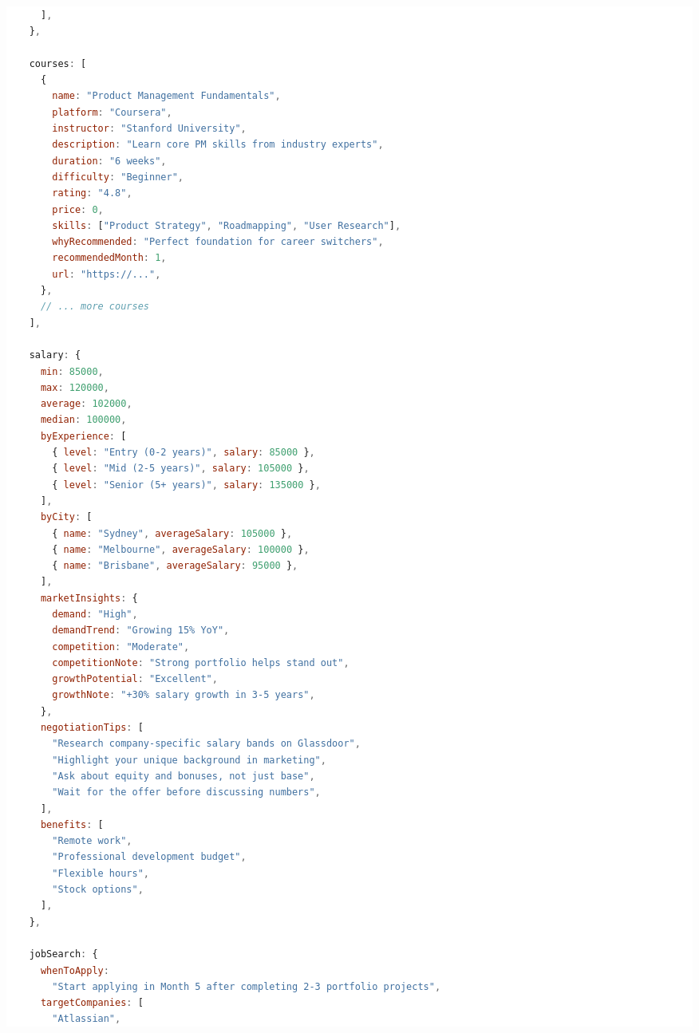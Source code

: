 ```javascript
      ],
    },

    courses: [
      {
        name: "Product Management Fundamentals",
        platform: "Coursera",
        instructor: "Stanford University",
        description: "Learn core PM skills from industry experts",
        duration: "6 weeks",
        difficulty: "Beginner",
        rating: "4.8",
        price: 0,
        skills: ["Product Strategy", "Roadmapping", "User Research"],
        whyRecommended: "Perfect foundation for career switchers",
        recommendedMonth: 1,
        url: "https://...",
      },
      // ... more courses
    ],

    salary: {
      min: 85000,
      max: 120000,
      average: 102000,
      median: 100000,
      byExperience: [
        { level: "Entry (0-2 years)", salary: 85000 },
        { level: "Mid (2-5 years)", salary: 105000 },
        { level: "Senior (5+ years)", salary: 135000 },
      ],
      byCity: [
        { name: "Sydney", averageSalary: 105000 },
        { name: "Melbourne", averageSalary: 100000 },
        { name: "Brisbane", averageSalary: 95000 },
      ],
      marketInsights: {
        demand: "High",
        demandTrend: "Growing 15% YoY",
        competition: "Moderate",
        competitionNote: "Strong portfolio helps stand out",
        growthPotential: "Excellent",
        growthNote: "+30% salary growth in 3-5 years",
      },
      negotiationTips: [
        "Research company-specific salary bands on Glassdoor",
        "Highlight your unique background in marketing",
        "Ask about equity and bonuses, not just base",
        "Wait for the offer before discussing numbers",
      ],
      benefits: [
        "Remote work",
        "Professional development budget",
        "Flexible hours",
        "Stock options",
      ],
    },

    jobSearch: {
      whenToApply:
        "Start applying in Month 5 after completing 2-3 portfolio projects",
      targetCompanies: [
        "Atlassian",
```
